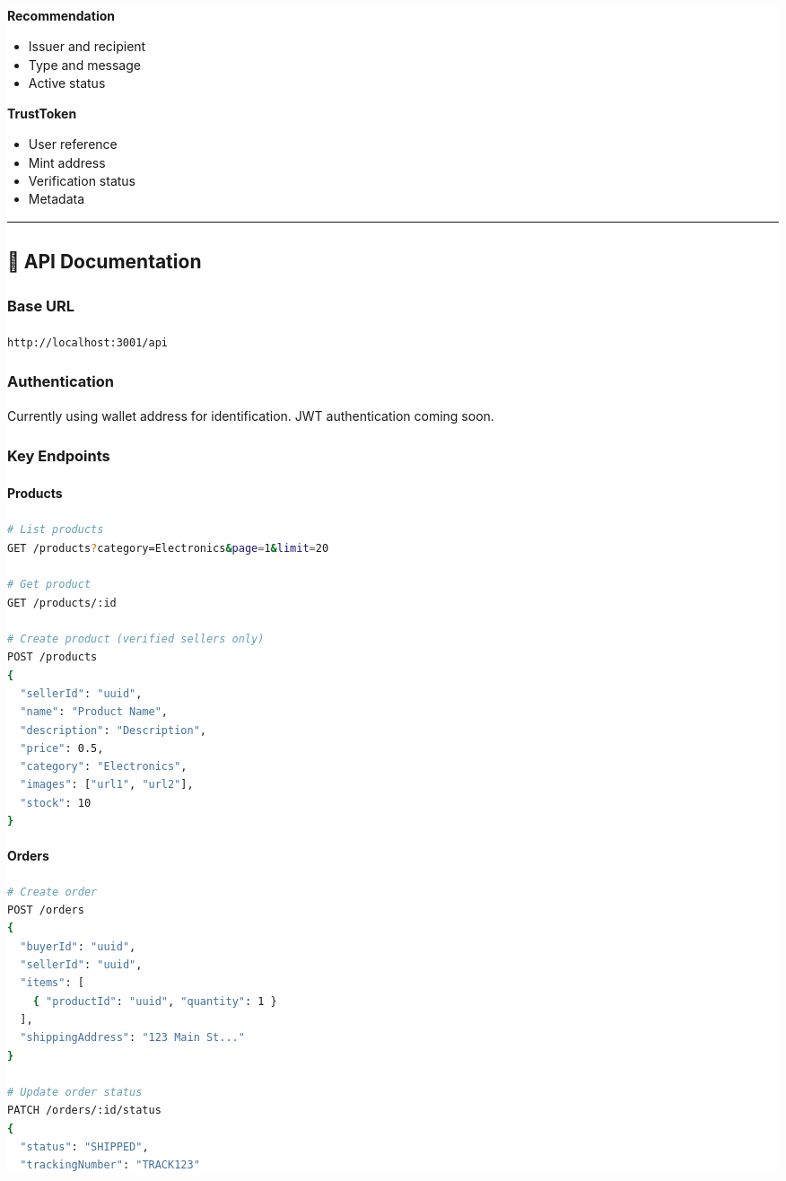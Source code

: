 **Recommendation**
- Issuer and recipient
- Type and message
- Active status

**TrustToken**
- User reference
- Mint address
- Verification status
- Metadata

---

## 🔌 API Documentation

### Base URL
```
http://localhost:3001/api
```

### Authentication
Currently using wallet address for identification. JWT authentication coming soon.

### Key Endpoints

#### Products
```bash
# List products
GET /products?category=Electronics&page=1&limit=20

# Get product
GET /products/:id

# Create product (verified sellers only)
POST /products
{
  "sellerId": "uuid",
  "name": "Product Name",
  "description": "Description",
  "price": 0.5,
  "category": "Electronics",
  "images": ["url1", "url2"],
  "stock": 10
}
```

#### Orders
```bash
# Create order
POST /orders
{
  "buyerId": "uuid",
  "sellerId": "uuid",
  "items": [
    { "productId": "uuid", "quantity": 1 }
  ],
  "shippingAddress": "123 Main St..."
}

# Update order status
PATCH /orders/:id/status
{
  "status": "SHIPPED",
  "trackingNumber": "TRACK123"
```